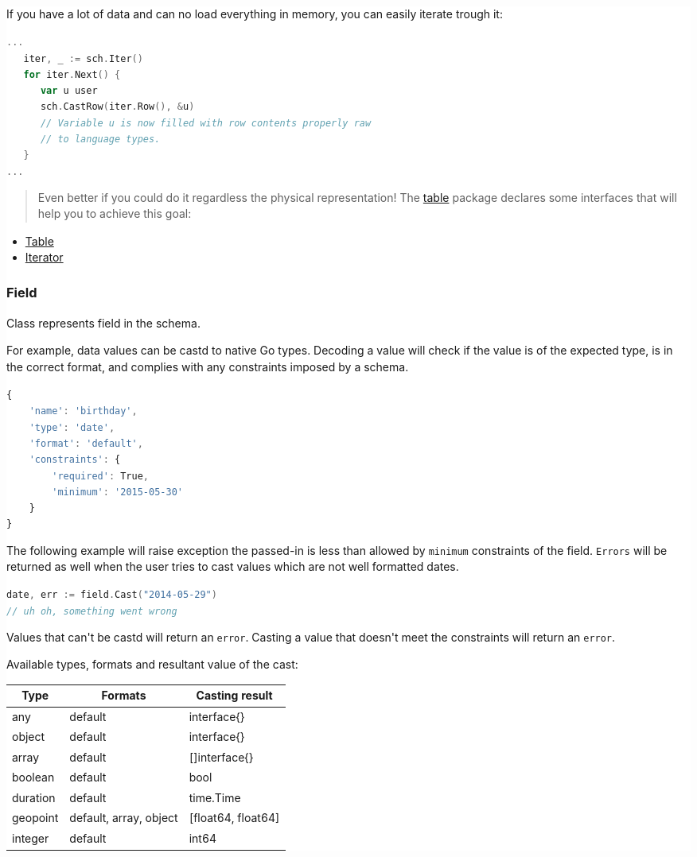 If you have a lot of data and can no load everything in memory, you can easily iterate trough it:

```go
...
   iter, _ := sch.Iter()
   for iter.Next() {
      var u user
      sch.CastRow(iter.Row(), &u)
      // Variable u is now filled with row contents properly raw
      // to language types.
   }
...
```

> Even better if you could do it regardless the physical representation! The [table](https://godoc.org/github.com/frictionlessdata/tableschema-go/table) package declares some interfaces that will help you to achieve this goal:

* [Table](https://godoc.org/github.com/frictionlessdata/tableschema-go/table#Table)
* [Iterator](https://godoc.org/github.com/frictionlessdata/tableschema-go/table#Iterator)

### Field

Class represents field in the schema.

For example, data values can be castd to native Go types. Decoding a value will check if the value is of the expected type, is in the correct format, and complies with any constraints imposed by a schema.

```javascript
{
    'name': 'birthday',
    'type': 'date',
    'format': 'default',
    'constraints': {
        'required': True,
        'minimum': '2015-05-30'
    }
}
```

The following example will raise exception the passed-in is less than allowed by `minimum` constraints of the field. `Errors` will be returned as well when the user tries to cast values which are not well formatted dates.

```go
date, err := field.Cast("2014-05-29")
// uh oh, something went wrong
```

Values that can't be castd will return an `error`.
Casting a value that doesn't meet the constraints will return an `error`.

Available types, formats and resultant value of the cast:

| Type | Formats | Casting result |
| ---- | ------- | -------------- |
| any | default | interface{} |
| object | default | interface{} |
| array | default | []interface{} |
| boolean | default | bool |
| duration | default | time.Time |
| geopoint | default, array, object | [float64, float64] |
| integer | default | int64 |